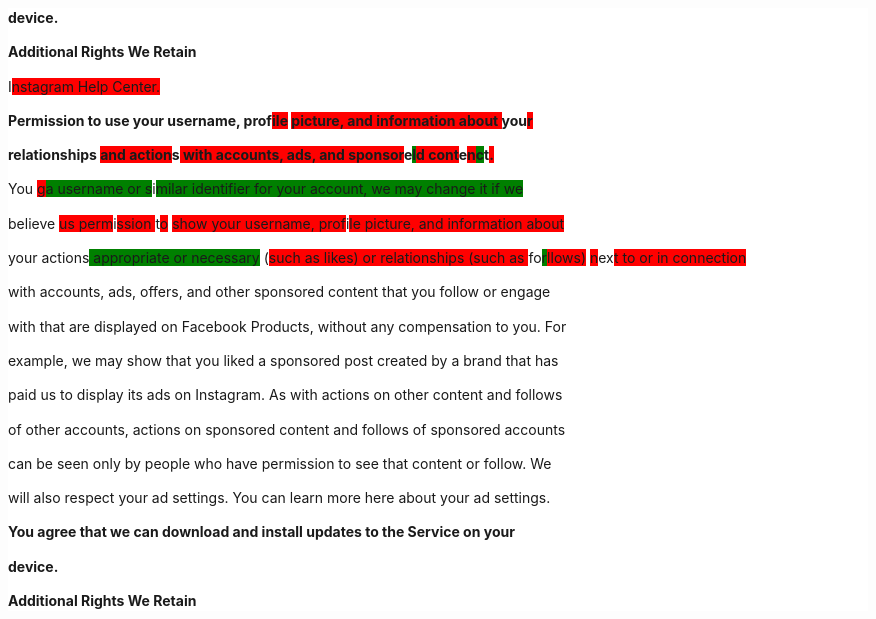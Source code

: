 
**device.**


**Additional Rights We Retain**


</span>I<span style="background-color: red;">nstagram Help Center.


**Permission to use your username, pro</span>f<span style="background-color: red;">ile</span> <span style="background-color: red;">picture, and information about </span>you<span style="background-color: red;">r**


**relationships</span> <span style="background-color: red;">and action</span>s<span style="background-color: red;"> with accounts, ads, and sponsor</span>e<span style="background-color: green;">l</span><span style="background-color: red;">d cont</span>e<span style="background-color: red;">n</span><span style="background-color: green;">c</span>t<span style="background-color: red;">.**


You</span> <span style="background-color: red;">g</span><span style="background-color: green;">a username or s</span>i<span style="background-color: green;">milar identifier for your account, we may change it if we



belie</span>ve <span style="background-color: red;">us perm</span>i<span style="background-color: red;">ssion </span>t<span style="background-color: red;">o</span> <span style="background-color: red;">show your username, prof</span>i<span style="background-color: red;">le picture, and information about


your action</span>s<span style="background-color: green;"> appropriate or necessary</span> (<span style="background-color: red;">such as likes) or relationships (such as </span>fo<span style="background-color: green;">r</span><span style="background-color: red;">llows)</span> <span style="background-color: red;">n</span>ex<span style="background-color: red;">t to or in connection


with accounts, ads, offers, and other sponsored content that you follow or engage


with that are displayed on Facebook Products, without any compensation to you. For


example, we may show that you liked a sponsored post created by a brand that has


paid us to display its ads on Instagram. As with actions on other content and follows


of other accounts, actions on sponsored content and follows of sponsored accounts


can be seen only by people who have permission to see that content or follow. We


will also respect your ad settings. You can learn more here about your ad settings.


**You agree that we can download and install updates to the Service on your**


**device.**


**Additional Rights We Retain**
